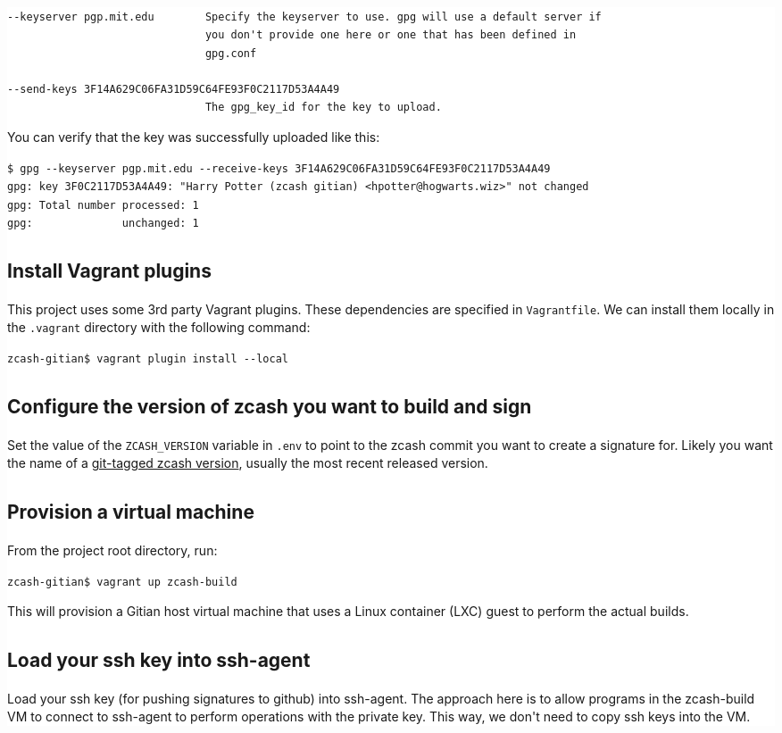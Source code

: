     --keyserver pgp.mit.edu        Specify the keyserver to use. gpg will use a default server if
                                   you don't provide one here or one that has been defined in
                                   gpg.conf

    --send-keys 3F14A629C06FA31D59C64FE93F0C2117D53A4A49
                                   The gpg_key_id for the key to upload.


You can verify that the key was successfully uploaded like this:

```
$ gpg --keyserver pgp.mit.edu --receive-keys 3F14A629C06FA31D59C64FE93F0C2117D53A4A49
gpg: key 3F0C2117D53A4A49: "Harry Potter (zcash gitian) <hpotter@hogwarts.wiz>" not changed
gpg: Total number processed: 1
gpg:              unchanged: 1
```



## Install Vagrant plugins

This project uses some 3rd party Vagrant plugins. These dependencies are specified in `Vagrantfile`.
We can install them locally in the `.vagrant` directory with the following command:

```
zcash-gitian$ vagrant plugin install --local
```



## Configure the version of zcash you want to build and sign

Set the value of the `ZCASH_VERSION` variable in `.env` to point to the zcash commit you want to
create a signature for. Likely you want the name of a
[git-tagged zcash version](https://github.com/zcash/zcash/tags), usually the most recent released
version.  

## Provision a virtual machine

From the project root directory, run:

```
zcash-gitian$ vagrant up zcash-build
```

This will provision a Gitian host virtual machine that uses a Linux container (LXC) guest to perform
the actual builds.


Load your ssh key into ssh-agent
--------------------------------

Load your ssh key (for pushing signatures to github) into ssh-agent. The approach here is to allow
programs in the zcash-build VM to connect to ssh-agent to perform operations with the private key.
This way, we don't need to copy ssh keys into the VM.
